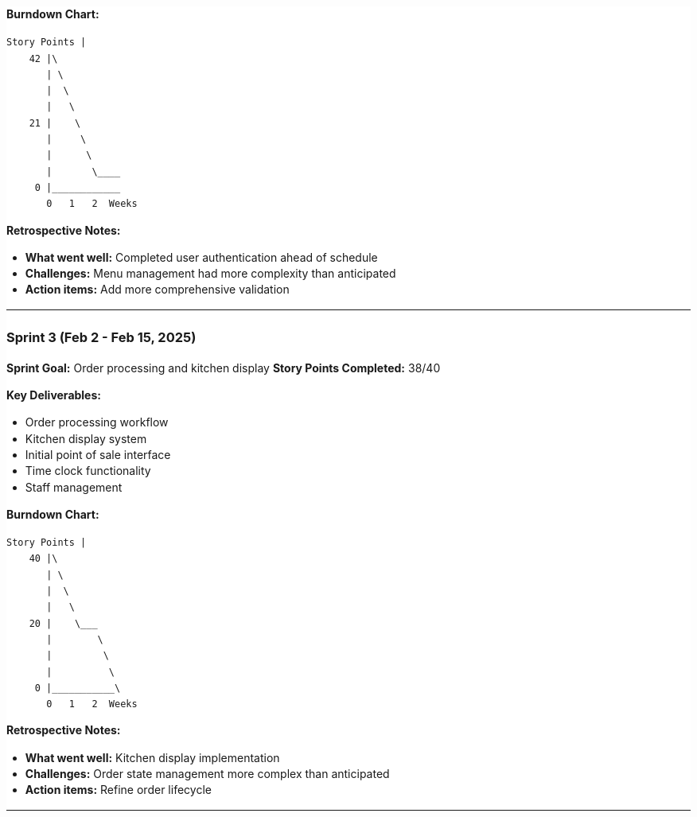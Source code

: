 **Burndown Chart:**
```
Story Points |
    42 |\
       | \
       |  \
       |   \
    21 |    \
       |     \
       |      \
       |       \____
     0 |____________
       0   1   2  Weeks
```

**Retrospective Notes:**
- **What went well:** Completed user authentication ahead of schedule
- **Challenges:** Menu management had more complexity than anticipated
- **Action items:** Add more comprehensive validation

---

### Sprint 3 (Feb 2 - Feb 15, 2025)
**Sprint Goal:** Order processing and kitchen display
**Story Points Completed:** 38/40

**Key Deliverables:**
- Order processing workflow
- Kitchen display system
- Initial point of sale interface
- Time clock functionality
- Staff management

**Burndown Chart:**
```
Story Points |
    40 |\
       | \
       |  \
       |   \
    20 |    \___
       |        \
       |         \
       |          \
     0 |___________\
       0   1   2  Weeks
```

**Retrospective Notes:**
- **What went well:** Kitchen display implementation
- **Challenges:** Order state management more complex than anticipated
- **Action items:** Refine order lifecycle

---
